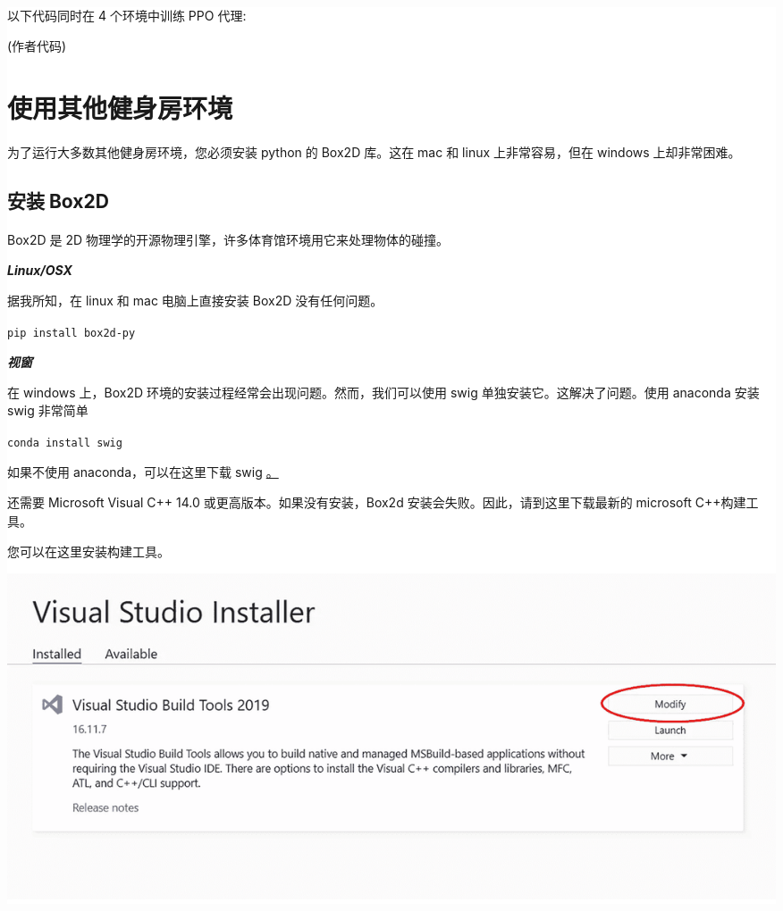 以下代码同时在 4 个环境中训练 PPO 代理:

(作者代码)

# 使用其他健身房环境

为了运行大多数其他健身房环境，您必须安装 python 的 Box2D 库。这在 mac 和 linux 上非常容易，但在 windows 上却非常困难。

## 安装 Box2D

Box2D 是 2D 物理学的开源物理引擎，许多体育馆环境用它来处理物体的碰撞。

***Linux/OSX***

据我所知，在 linux 和 mac 电脑上直接安装 Box2D 没有任何问题。

```
pip install box2d-py
```

***视窗***

在 windows 上，Box2D 环境的安装过程经常会出现问题。然而，我们可以使用 swig 单独安装它。这解决了问题。使用 anaconda 安装 swig 非常简单

```
conda install swig
```

如果不使用 anaconda，可以在这里下载 swig [。](http://www.swig.org/Doc1.3/Windows.html)

还需要 Microsoft Visual C++ 14.0 或更高版本。如果没有安装，Box2d 安装会失败。因此，请到这里下载最新的 microsoft C++构建工具。

[](https://visualstudio.microsoft.com/visual-cpp-build-tools/)  

您可以在这里安装构建工具。

![](img/8ecb3ae5101f6216e424b3eedbf8f59c.png)
